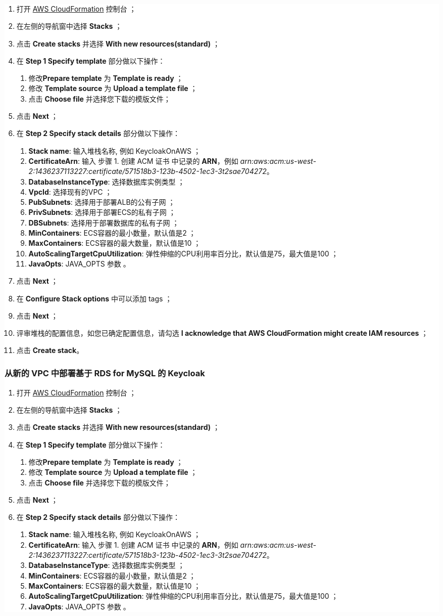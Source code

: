 1. 打开 [AWS CloudFormation][AWS CloudFormation console] 控制台 ；

2. 在左侧的导航窗中选择 **Stacks** ；

3. 点击 **Create stacks** 并选择 **With new resources(standard)** ；

4. 在 **Step 1 Specify template** 部分做以下操作：
    1. 修改**Prepare template** 为 **Template is ready** ；
    2. 修改 **Template source** 为 **Upload a template file** ；
    3. 点击 **Choose file** 并选择您下载的模版文件；

5. 点击 **Next** ；

6. 在 **Step 2 Specify stack details** 部分做以下操作：
    1. **Stack name**: 输入堆栈名称, 例如 KeycloakOnAWS ；
    2. **CertificateArn**: 输入 <a id="step-1-create-acm-certificate">步骤 1. 创建 ACM 证书</a> 中记录的 **ARN**，例如 *arn:aws:acm:us-west-2:1436237113227:certificate/571518b3-123b-4502-1ec3-3t2sae704272*。
    3. **DatabaseInstanceType**: 选择数据库实例类型 ；
    4. **VpcId**: 选择现有的VPC ；
    5. **PubSubnets**: 选择用于部署ALB的公有子网 ；
    6. **PrivSubnets**: 选择用于部署ECS的私有子网 ；
    7. **DBSubnets**: 选择用于部署数据库的私有子网 ；
    8. **MinContainers**: ECS容器的最小数量，默认值是2 ；
    9. **MaxContainers**: ECS容器的最大数量，默认值是10 ；
    10. **AutoScalingTargetCpuUtilization**: 弹性伸缩的CPU利用率百分比，默认值是75，最大值是100 ；
    11. **JavaOpts**: JAVA_OPTS 参数 。

7. 点击 **Next** ；

8. 在 **Configure Stack options** 中可以添加 tags ；

9. 点击 **Next** ；

10. 评审堆栈的配置信息，如您已确定配置信息，请勾选 **I acknowledge that AWS CloudFormation might create IAM resources** ；

11. 点击 **Create stack**。

### 从新的 VPC 中部署基于 RDS for MySQL 的 Keycloak

1. 打开 [AWS CloudFormation][AWS CloudFormation console] 控制台 ；

2. 在左侧的导航窗中选择 **Stacks** ；

3. 点击 **Create stacks** 并选择 **With new resources(standard)** ；

4. 在 **Step 1 Specify template** 部分做以下操作：
    1. 修改**Prepare template** 为 **Template is ready** ；
    2. 修改 **Template source** 为 **Upload a template file** ；
    3. 点击 **Choose file** 并选择您下载的模版文件；

5. 点击 **Next** ；

6. 在 **Step 2 Specify stack details** 部分做以下操作：
    1. **Stack name**: 输入堆栈名称, 例如 KeycloakOnAWS ；
    2. **CertificateArn**: 输入 <a id="step-1-create-acm-certificate">步骤 1. 创建 ACM 证书</a> 中记录的 **ARN**，例如 *arn:aws:acm:us-west-2:1436237113227:certificate/571518b3-123b-4502-1ec3-3t2sae704272*。
    3. **DatabaseInstanceType**: 选择数据库实例类型 ；
    4. **MinContainers**: ECS容器的最小数量，默认值是2 ；
    5. **MaxContainers**: ECS容器的最大数量，默认值是10 ；
    6. **AutoScalingTargetCpuUtilization**: 弹性伸缩的CPU利用率百分比，默认值是75，最大值是100 ；
    7. **JavaOpts**: JAVA_OPTS 参数 。


[Amazon Certificate Manager]: https://aws.amazon.com/cn/certificate-manager/
[AWS Certificate Manager console]: https://console.aws.amazon.com/acm/home
[AWS CloudFormation console]: https://console.aws.amazon.com/cloudformation/home
[Amazon EC2 console]: https://console.aws.amazon.com/ec2
[AWS Secrets Manager console]: https://console.aws.amazon.com/secretsmanager
[Amazon Route 53 console]: https://console.aws.amazon.com/route53
[Configuring Amazon Route 53 as your DNS service]: https://docs.aws.amazon.com/Route53/latest/DeveloperGuide/dns-configuring.html
[Keycloak aurora serveless from existing VPC]: https://console.aws.amazon.com/cloudformation/home#/stacks/quickcreate?templateUrl=https://aws-gcr-solutions.s3.amazonaws.com/keycloakonaws/latest/keycloak-aurora-serverless-from-existing-vpc.template
[Keycloak aurora serveless from new VPC]: https://console.aws.amazon.com/cloudformation/home#/stacks/quickcreate?templateUrl=https://aws-gcr-solutions.s3.amazonaws.com/keycloakonaws/latest/keycloak-aurora-serverless-from-new-vpc.template
[Keycloak from existing VPC]: https://console.aws.amazon.com/cloudformation/home#/stacks/quickcreate?templateUrl=https://aws-gcr-solutions.s3.amazonaws.com/keycloakonaws/latest/keycloak-from-existing-vpc.template
[Keycloak from new VPC]: https://console.aws.amazon.com/cloudformation/home#/stacks/quickcreate?templateUrl=https://aws-gcr-solutions.s3.amazonaws.com/keycloakonaws/latest/keycloak-from-new-vpc.template
[Keycloak aurora serverless from existing VPC template]: https://aws-gcr-solutions.s3.amazonaws.com/keycloakonaws/latest/keycloak-aurora-serverless-from-existing-vpc.template
[Keycloak aurora serverless from new VPC template]: https://aws-gcr-solutions.s3.amazonaws.com/keycloakonaws/latest/keycloak-aurora-serverless-from-new-vpc.template
[Keycloak from existing VPC template]: https://aws-gcr-solutions.s3.amazonaws.com/keycloakonaws/latest/keycloak-from-existing-vpc.template
[Keycloak from new VPC template]: https://aws-gcr-solutions.s3.amazonaws.com/keycloakonaws/latest/keycloak-from-new-vpc.template